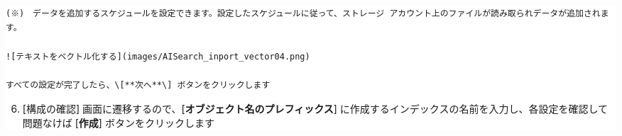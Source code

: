     (※)　データを追加するスケジュールを設定できます。設定したスケジュールに従って、ストレージ アカウント上のファイルが読み取られデータが追加されます。

    ![テキストをベクトル化する](images/AISearch_inport_vector04.png)

    すべての設定が完了したら、\[**次へ**\] ボタンをクリックします

6. \[構成の確認\] 画面に遷移するので、\[**オブジェクト名のプレフィックス**\] に作成するインデックスの名前を入力し、各設定を確認して問題なけば \[**作成**\] ボタンをクリックします
